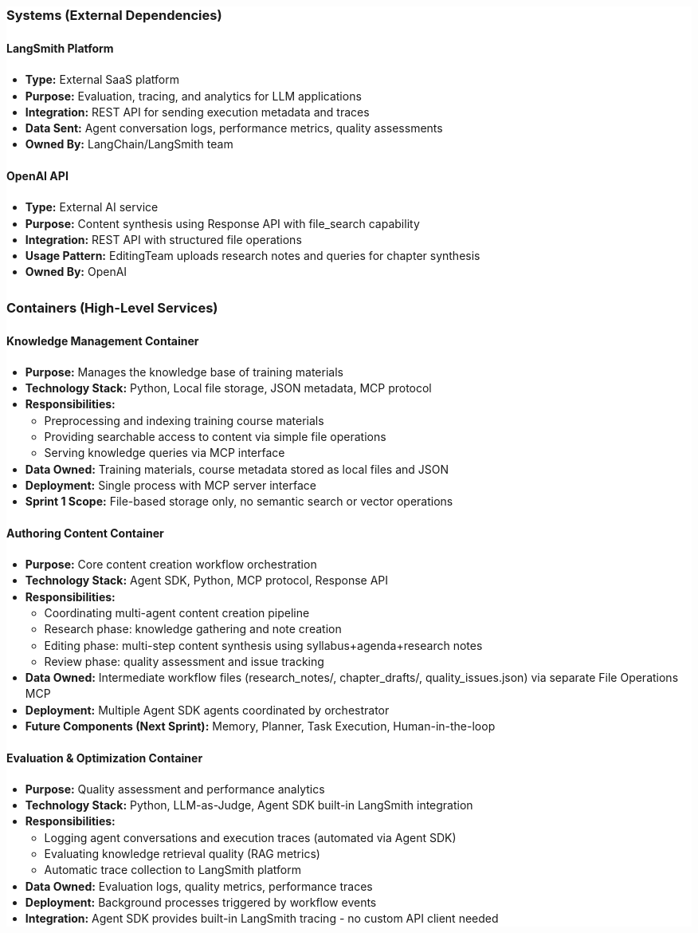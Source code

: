 ### Systems (External Dependencies)

#### LangSmith Platform
- **Type:** External SaaS platform
- **Purpose:** Evaluation, tracing, and analytics for LLM applications
- **Integration:** REST API for sending execution metadata and traces
- **Data Sent:** Agent conversation logs, performance metrics, quality assessments
- **Owned By:** LangChain/LangSmith team

#### OpenAI API
- **Type:** External AI service
- **Purpose:** Content synthesis using Response API with file_search capability
- **Integration:** REST API with structured file operations
- **Usage Pattern:** EditingTeam uploads research notes and queries for chapter synthesis
- **Owned By:** OpenAI

### Containers (High-Level Services)

#### Knowledge Management Container
- **Purpose:** Manages the knowledge base of training materials
- **Technology Stack:** Python, Local file storage, JSON metadata, MCP protocol
- **Responsibilities:**
  - Preprocessing and indexing training course materials
  - Providing searchable access to content via simple file operations
  - Serving knowledge queries via MCP interface
- **Data Owned:** Training materials, course metadata stored as local files and JSON
- **Deployment:** Single process with MCP server interface
- **Sprint 1 Scope:** File-based storage only, no semantic search or vector operations

#### Authoring Content Container  
- **Purpose:** Core content creation workflow orchestration
- **Technology Stack:** Agent SDK, Python, MCP protocol, Response API
- **Responsibilities:**
  - Coordinating multi-agent content creation pipeline
  - Research phase: knowledge gathering and note creation
  - Editing phase: multi-step content synthesis using syllabus+agenda+research notes
  - Review phase: quality assessment and issue tracking
- **Data Owned:** Intermediate workflow files (research_notes/, chapter_drafts/, quality_issues.json) via separate File Operations MCP
- **Deployment:** Multiple Agent SDK agents coordinated by orchestrator
- **Future Components (Next Sprint):** Memory, Planner, Task Execution, Human-in-the-loop

#### Evaluation & Optimization Container
- **Purpose:** Quality assessment and performance analytics
- **Technology Stack:** Python, LLM-as-Judge, Agent SDK built-in LangSmith integration
- **Responsibilities:**
  - Logging agent conversations and execution traces (automated via Agent SDK)
  - Evaluating knowledge retrieval quality (RAG metrics)
  - Automatic trace collection to LangSmith platform
- **Data Owned:** Evaluation logs, quality metrics, performance traces
- **Deployment:** Background processes triggered by workflow events
- **Integration:** Agent SDK provides built-in LangSmith tracing - no custom API client needed
